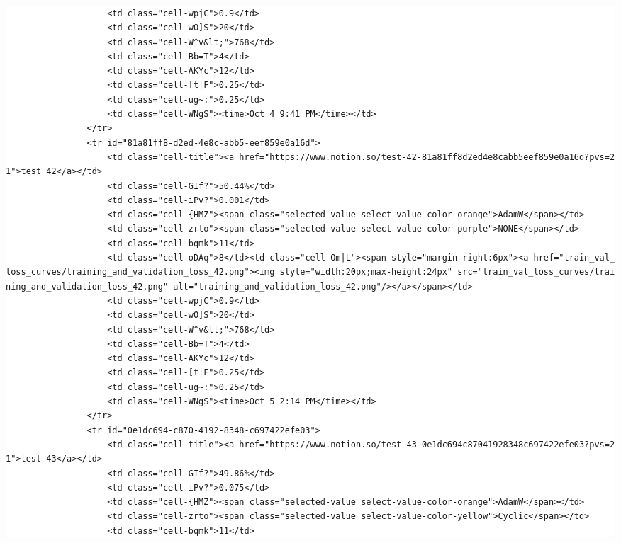 						<td class="cell-wpjC">0.9</td>
						<td class="cell-wO]S">20</td>
						<td class="cell-W^v&lt;">768</td>
						<td class="cell-Bb=T">4</td>
						<td class="cell-AKYc">12</td>
						<td class="cell-[t|F">0.25</td>
						<td class="cell-ug~:">0.25</td>
						<td class="cell-WNgS"><time>Oct 4 9:41 PM</time></td>
					</tr>
					<tr id="81a81ff8-d2ed-4e8c-abb5-eef859e0a16d">
						<td class="cell-title"><a href="https://www.notion.so/test-42-81a81ff8d2ed4e8cabb5eef859e0a16d?pvs=21">test 42</a></td>
						<td class="cell-GIf?">50.44%</td>
						<td class="cell-iPv?">0.001</td>
						<td class="cell-{HMZ"><span class="selected-value select-value-color-orange">AdamW</span></td>
						<td class="cell-zrto"><span class="selected-value select-value-color-purple">NONE</span></td>
						<td class="cell-bqmk">11</td>
						<td class="cell-oDAq">8</td><td class="cell-Om|L"><span style="margin-right:6px"><a href="train_val_loss_curves/training_and_validation_loss_42.png"><img style="width:20px;max-height:24px" src="train_val_loss_curves/training_and_validation_loss_42.png" alt="training_and_validation_loss_42.png"/></a></span></td>
						<td class="cell-wpjC">0.9</td>
						<td class="cell-wO]S">20</td>
						<td class="cell-W^v&lt;">768</td>
						<td class="cell-Bb=T">4</td>
						<td class="cell-AKYc">12</td>
						<td class="cell-[t|F">0.25</td>
						<td class="cell-ug~:">0.25</td>
						<td class="cell-WNgS"><time>Oct 5 2:14 PM</time></td>
					</tr>
					<tr id="0e1dc694-c870-4192-8348-c697422efe03">
						<td class="cell-title"><a href="https://www.notion.so/test-43-0e1dc694c87041928348c697422efe03?pvs=21">test 43</a></td>
						<td class="cell-GIf?">49.86%</td>
						<td class="cell-iPv?">0.075</td>
						<td class="cell-{HMZ"><span class="selected-value select-value-color-orange">AdamW</span></td>
						<td class="cell-zrto"><span class="selected-value select-value-color-yellow">Cyclic</span></td>
						<td class="cell-bqmk">11</td>